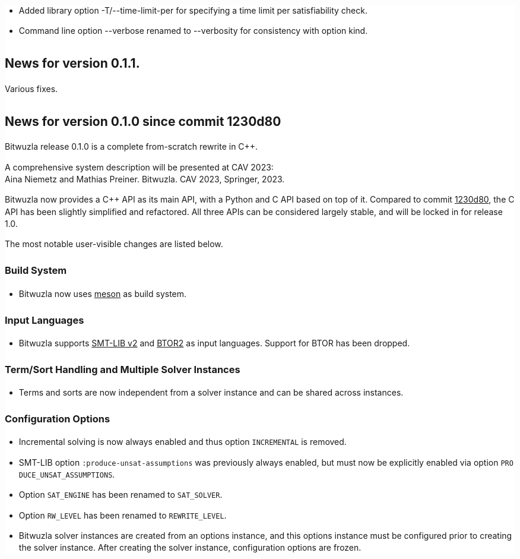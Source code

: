 - Added library option -T/--time-limit-per for specifying a time limit per
  satisfiability check.

- Command line option --verbose renamed to --verbosity for consistency with
  option kind.

## News for version 0.1.1.

Various fixes.

## News for version 0.1.0 since commit 1230d80

Bitwuzla release 0.1.0 is a complete from-scratch rewrite in C++.

A comprehensive system description will be presented at CAV 2023:  
Aina Niemetz and Mathias Preiner. Bitwuzla. CAV 2023, Springer, 2023.

Bitwuzla now provides a C++ API as its main API, with a Python and C API
based on top of it. Compared to commit
[1230d80](https://github.com/bitwuzla/bitwuzla/commit/1230d80),
the C API has been slightly simplified and refactored. All three APIs can be
considered largely stable, and will be locked in for release 1.0.

The most notable user-visible changes are listed below.

### Build System

- Bitwuzla now uses [meson](https://mesonbuild.com/) as build system.

### Input Languages

- Bitwuzla supports [SMT-LIB v2](https://smt-lib.org) and
  [BTOR2](https://github.com/Boolector/btor2tools) as input languages.
  Support for BTOR has been dropped.

### Term/Sort Handling and Multiple Solver Instances

- Terms and sorts are now independent from a solver instance and can be shared
  across instances.

### Configuration Options

- Incremental solving is now always enabled and thus option `INCREMENTAL`
  is removed.

- SMT-LIB option `:produce-unsat-assumptions` was previously always enabled,
  but must now be explicitly enabled via option `PRODUCE_UNSAT_ASSUMPTIONS`.

- Option `SAT_ENGINE` has been renamed to `SAT_SOLVER`.

- Option `RW_LEVEL` has been renamed to `REWRITE_LEVEL`.

- Bitwuzla solver instances are created from an options instance, and this
  options instance must be configured prior to creating the solver instance.
  After creating the solver instance, configuration options are frozen.
